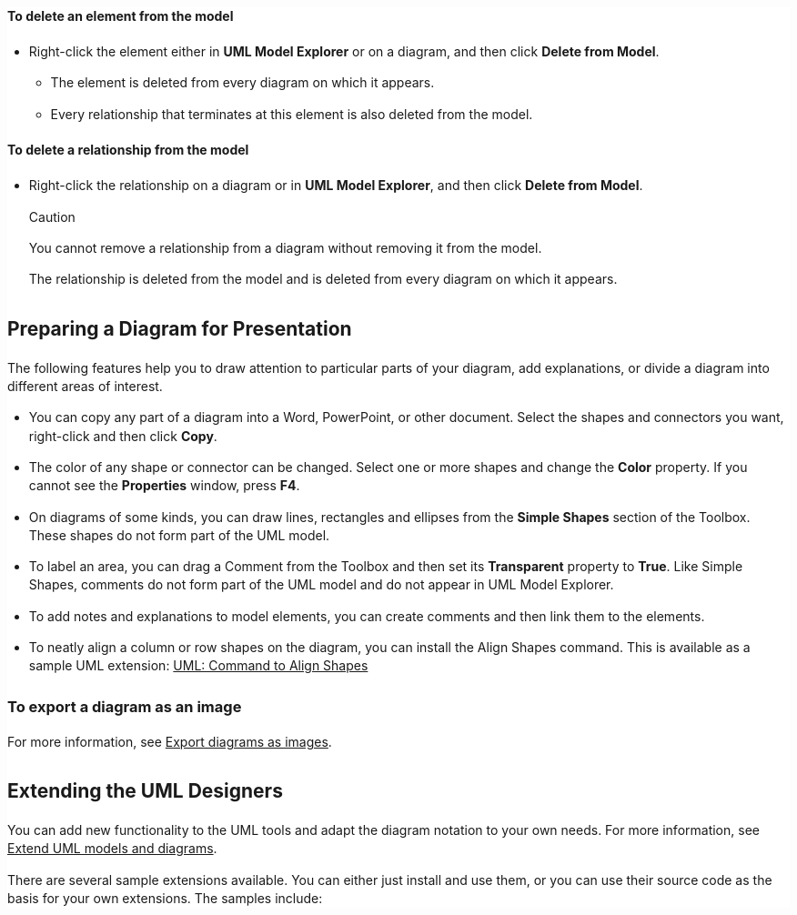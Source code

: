 #### To delete an element from the model  
  
-   Right-click the element either in **UML Model Explorer** or on a diagram, and then click **Delete from Model**.  
  
    -   The element is deleted from every diagram on which it appears.  
  
    -   Every relationship that terminates at this element is also deleted from the model.  
  
#### To delete a relationship from the model  
  
-   Right-click the relationship on a diagram or in **UML Model Explorer**, and then click **Delete from Model**.  
  
    > [!CAUTION]
    >  You cannot remove a relationship from a diagram without removing it from the model.  
  
     The relationship is deleted from the model and is deleted from every diagram on which it appears.  
  
##  <a name="presentation"></a> Preparing a Diagram for Presentation  
 The following features help you to draw attention to particular parts of your diagram, add explanations, or divide a diagram into different areas of interest.  
  
-   You can copy any part of a diagram into a Word, PowerPoint, or other document. Select the shapes and connectors you want, right-click and then click **Copy**.  
  
-   The color of any shape or connector can be changed. Select one or more shapes and change the **Color** property. If you cannot see the **Properties** window, press **F4**.  
  
-   On diagrams of some kinds, you can draw lines, rectangles and ellipses from the **Simple Shapes** section of the Toolbox. These shapes do not form part of the UML model.  
  
-   To label an area, you can drag a Comment from the Toolbox and then set its **Transparent** property to **True**. Like Simple Shapes, comments do not form part of the UML model and do not appear in UML Model Explorer.  
  
-   To add notes and explanations to model elements, you can create comments and then link them to the elements.  
  
-   To neatly align a column or row shapes on the diagram, you can install the Align Shapes command. This is available as a sample UML extension:  [UML: Command to Align Shapes](http://code.msdn.microsoft.com/UML-command-to-Align-4139c0d7)  
  
### To export a diagram as an image  
 For more information, see [Export diagrams as images](../modeling/export-diagrams-as-images.md).  
  
##  <a name="extensions"></a> Extending the UML Designers  
 You can add new functionality to the UML tools and adapt the diagram notation to your own needs. For more information, see [Extend UML models and diagrams](../modeling/extend-uml-models-and-diagrams.md).  
  
 There are several sample extensions available. You can either just install and use them, or you can use their source code as the basis for your own extensions. The samples include:  
  